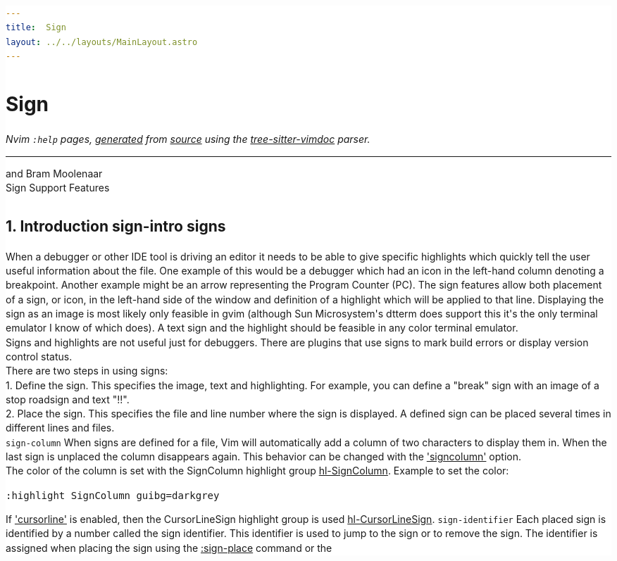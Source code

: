 ```yaml
---
title:  Sign
layout: ../../layouts/MainLayout.astro
---
```


  <a name="sign.txt"></a><a name="sign-support"></a><h1> Sign</h1>
  <p>
    <i>
    Nvim <code>:help</code> pages, <a href="https://github.com/neovim/neovim/blob/master/scripts/gen_help_html.lua">generated</a>
    from <a href="https://github.com/neovim/neovim/blob/master/runtime/doc/sign.txt">source</a>
    using the <a href="https://github.com/neovim/tree-sitter-vimdoc">tree-sitter-vimdoc</a> parser.
    </i>
  </p>
  <hr>
  <div class="old-help-para">					  and Bram Moolenaar</div>
<div class="old-help-para">Sign Support Features</div>
<div class="old-help-para"><h2 class="help-heading">1. Introduction<span class="help-heading-tags">					<a name="sign-intro"></a><span class="help-tag">sign-intro</span> <a name="signs"></a><span class="help-tag">signs</span></span></h2></div>
<div class="old-help-para">When a debugger or other IDE tool is driving an editor it needs to be able
to give specific highlights which quickly tell the user useful information
about the file.  One example of this would be a debugger which had an icon
in the left-hand column denoting a breakpoint.  Another example might be an
arrow representing the Program Counter (PC).  The sign features allow both
placement of a sign, or icon, in the left-hand side of the window and
definition of a highlight which will be applied to that line.  Displaying the
sign as an image is most likely only feasible in gvim (although Sun
Microsystem's dtterm does support this it's the only terminal emulator I know
of which does).  A text sign and the highlight should be feasible in any color
terminal emulator.</div>
<div class="old-help-para">Signs and highlights are not useful just for debuggers.  There are plugins
that use signs to mark build errors or display version control status.</div>
<div class="old-help-para">There are two steps in using signs:</div>
<div class="old-help-para">1. Define the sign.  This specifies the image, text and highlighting.  For
   example, you can define a "break" sign with an image of a stop roadsign and
   text "!!".</div>
<div class="old-help-para">2. Place the sign.  This specifies the file and line number where the sign is
   displayed.  A defined sign can be placed several times in different lines
   and files.</div>
<div class="old-help-para">							<a name="sign-column"></a><code class="help-tag-right">sign-column</code>
When signs are defined for a file, Vim will automatically add a column of two
characters to display them in.  When the last sign is unplaced the column
disappears again.  This behavior can be changed with the <a href="/neovim-docs-web/en/options#'signcolumn'">'signcolumn'</a> option.</div>
<div class="old-help-para">The color of the column is set with the SignColumn highlight group
<a href="/neovim-docs-web/en/syntax#hl-SignColumn">hl-SignColumn</a>.  Example to set the color:<pre>:highlight SignColumn guibg=darkgrey</pre></div>
<div class="old-help-para">If <a href="/neovim-docs-web/en/options#'cursorline'">'cursorline'</a> is enabled, then the CursorLineSign highlight group is used
<a href="/neovim-docs-web/en/syntax#hl-CursorLineSign">hl-CursorLineSign</a>.
							<a name="sign-identifier"></a><code class="help-tag-right">sign-identifier</code>
Each placed sign is identified by a number called the sign identifier. This
identifier is used to jump to the sign or to remove the sign. The identifier
is assigned when placing the sign using the <a href="/neovim-docs-web/en/sign#%3Asign-place">:sign-place</a> command or the